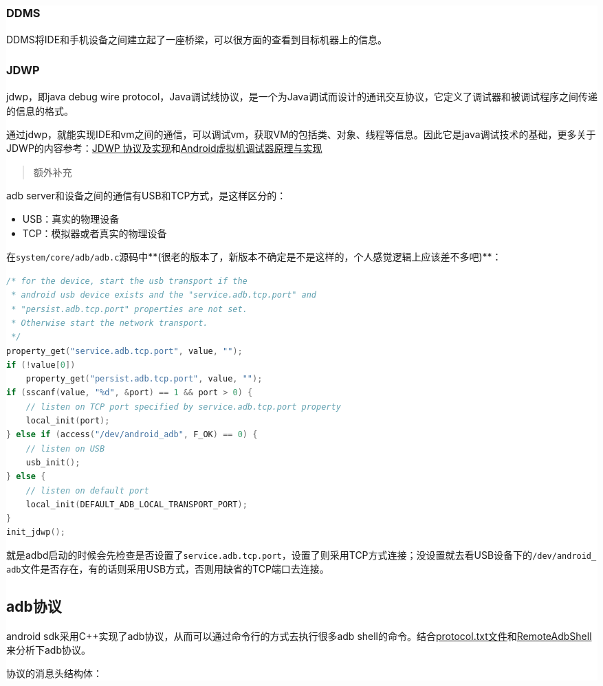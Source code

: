 ### DDMS

DDMS将IDE和手机设备之间建立起了一座桥梁，可以很方面的查看到目标机器上的信息。

### JDWP

jdwp，即java debug wire protocol，Java调试线协议，是一个为Java调试而设计的通讯交互协议，它定义了调试器和被调试程序之间传递的信息的格式。

通过jdwp，就能实现IDE和vm之间的通信，可以调试vm，获取VM的包括类、对象、线程等信息。因此它是java调试技术的基础，更多关于JDWP的内容参考：[JDWP 协议及实现](https://www.ibm.com/developerworks/cn/java/j-lo-jpda3/index.html?ca=drs-)和[Android虚拟机调试器原理与实现](http://www.droidsec.cn/android%E8%99%9A%E6%8B%9F%E6%9C%BA%E8%B0%83%E8%AF%95%E5%99%A8%E5%8E%9F%E7%90%86%E4%B8%8E%E5%AE%9E%E7%8E%B0/)

> 额外补充

adb server和设备之间的通信有USB和TCP方式，是这样区分的：

* USB：真实的物理设备
* TCP：模拟器或者真实的物理设备

在`system/core/adb/adb.c`源码中**(很老的版本了，新版本不确定是不是这样的，个人感觉逻辑上应该差不多吧)**：

```c
/* for the device, start the usb transport if the
 * android usb device exists and the "service.adb.tcp.port" and
 * "persist.adb.tcp.port" properties are not set.
 * Otherwise start the network transport.
 */
property_get("service.adb.tcp.port", value, "");
if (!value[0])
    property_get("persist.adb.tcp.port", value, "");
if (sscanf(value, "%d", &port) == 1 && port > 0) {
    // listen on TCP port specified by service.adb.tcp.port property
    local_init(port);
} else if (access("/dev/android_adb", F_OK) == 0) {
    // listen on USB
    usb_init();
} else {
    // listen on default port
    local_init(DEFAULT_ADB_LOCAL_TRANSPORT_PORT);
}
init_jdwp();
```

就是adbd启动的时候会先检查是否设置了`service.adb.tcp.port`，设置了则采用TCP方式连接；没设置就去看USB设备下的`/dev/android_adb`文件是否存在，有的话则采用USB方式，否则用缺省的TCP端口去连接。

## adb协议

android sdk采用C++实现了adb协议，从而可以通过命令行的方式去执行很多adb shell的命令。结合[protocol.txt文件](https://android.googlesource.com/platform/system/core/+/master/adb/protocol.txt)和[RemoteAdbShell](https://github.com/cgutman/RemoteAdbShell)来分析下adb协议。

协议的消息头结构体：
